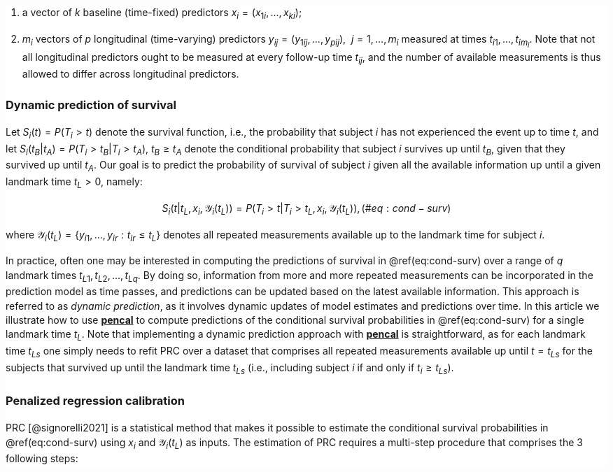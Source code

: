 1.  a vector of $k$ baseline (time-fixed) predictors
    $x_i = \left( x_{1i}, ..., x_{ki} \right)$;

2.  $m_i$ vectors of $p$ longitudinal (time-varying) predictors
    $y_{ij} = \left( y_{1ij}, ..., y_{pij} \right), \:\: j = 1,..., m_i$
    measured at times $t_{i1}, ..., t_{im_i}$. Note that not all
    longitudinal predictors ought to be measured at every follow-up time
    $t_{ij}$, and the number of available measurements is thus allowed
    to differ across longitudinal predictors.

### Dynamic prediction of survival

Let $S_i(t) = P(T_i > t)$ denote the survival function, i.e., the
probability that subject $i$ has not experienced the event up to time
$t$, and let
$S_i(t_B | t_A) = P(T_i > t_B | T_i > t_A), \: t_B \geq t_A$ denote the
conditional probability that subject $i$ survives up until $t_B$, given
that they survived up until $t_A$. Our goal is to predict the
probability of survival of subject $i$ given all the available
information up until a given landmark time $t_L > 0$, namely:

$$S_i(t | t_L, x_i, \mathcal{Y}_i(t_L)) =  P(T_i > t | T_i > t_L, x_i, \mathcal{Y}_i(t_L)),
\label{eq:cond_surv}   (\#eq:cond-surv)$$

where $\mathcal{Y}_i(t_L) = \{ y_{i1}, ..., y_{ir}: t_{ir} \leq t_L \}$
denotes all repeated measurements available up to the landmark time for
subject $i$.

In practice, often one may be interested in computing the predictions of
survival in \@ref(eq:cond-surv) over a range of $q$ landmark times
$t_{L1}, t_{L2}, ..., t_{Lq}$. By doing so, information from more and
more repeated measurements can be incorporated in the prediction model
as time passes, and predictions can be updated based on the latest
available information. This approach is referred to as *dynamic
prediction*, as it involves dynamic updates of model estimates and
predictions over time. In this article we illustrate how to use
[**pencal**](https://CRAN.R-project.org/package=pencal) to compute
predictions of the conditional survival probabilities in
\@ref(eq:cond-surv) for a single landmark time $t_L$. Note that
implementing a dynamic prediction approach with
[**pencal**](https://CRAN.R-project.org/package=pencal) is
straightforward, as for each landmark time $t_{Ls}$ one simply needs to
refit PRC over a dataset that comprises all repeated measurements
available up until $t = t_{Ls}$ for the subjects that survived up until
the landmark time $t_{Ls}$ (i.e., including subject $i$ if and only if
$t_i \geq t_{Ls}$).

### Penalized regression calibration

PRC [@signorelli2021] is a statistical method that makes it possible to
estimate the conditional survival probabilities in \@ref(eq:cond-surv)
using $x_i$ and $\mathcal{Y}_i(t_L)$ as inputs. The estimation of PRC
requires a multi-step procedure that comprises the 3 following steps:

